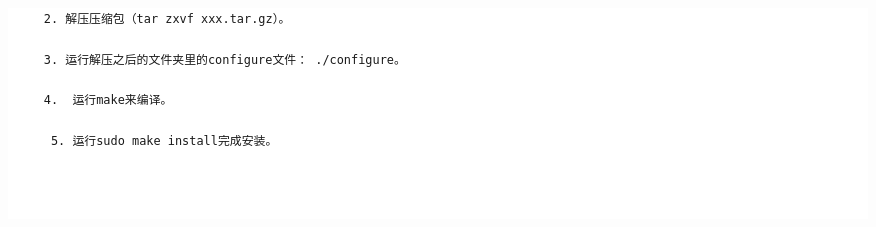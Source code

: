          2. 解压压缩包（tar zxvf xxx.tar.gz）。

         3. 运行解压之后的文件夹里的configure文件： ./configure。

         4.  运行make来编译。

          5. 运行sudo make install完成安装。



         

      
      
      
      
      
      
      
      
      
      
   
   
   

   
           
           
           
       
               
           
           
       
      
        
          
          
  

    
    
            
        
    
    

            
        
    
    
 
    
         
                 
                 


           


        
       
